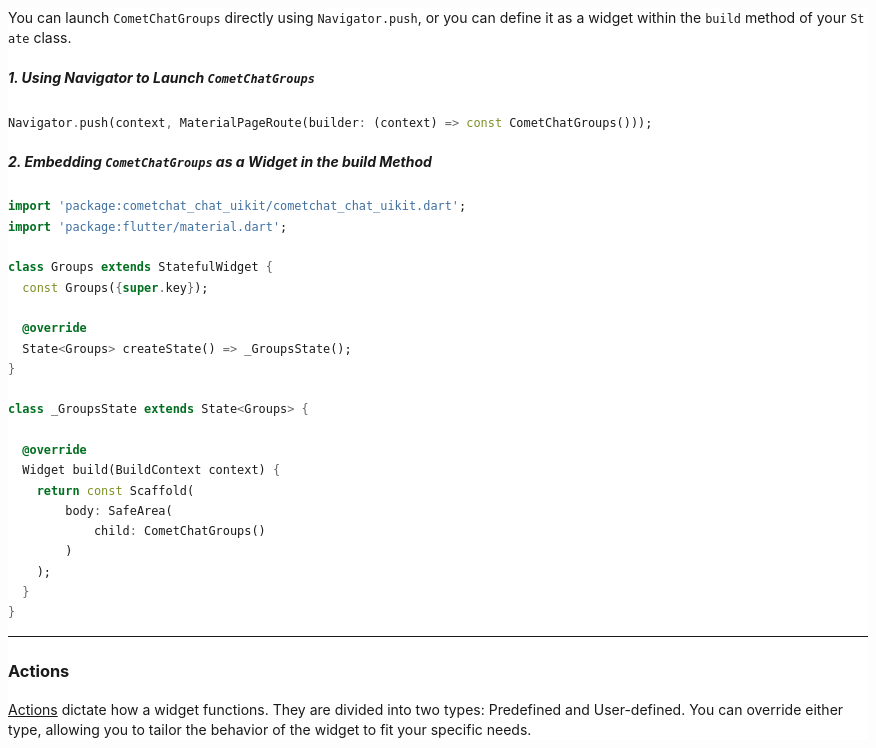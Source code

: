 You can launch `CometChatGroups` directly using `Navigator.push`, or you can define it as a widget within the `build` method of your `State` class.

##### 1. Using Navigator to Launch `CometChatGroups`

<Tabs>

<TabItem value="Dart" label="Dart">

```dart
Navigator.push(context, MaterialPageRoute(builder: (context) => const CometChatGroups()));
```

</TabItem>

</Tabs>

##### 2. Embedding `CometChatGroups` as a Widget in the build Method

<Tabs>

<TabItem value="Dart" label="Dart">

```dart
import 'package:cometchat_chat_uikit/cometchat_chat_uikit.dart';
import 'package:flutter/material.dart';

class Groups extends StatefulWidget {
  const Groups({super.key});

  @override
  State<Groups> createState() => _GroupsState();
}

class _GroupsState extends State<Groups> {

  @override
  Widget build(BuildContext context) {
    return const Scaffold(
        body: SafeArea(
            child: CometChatGroups()
        )
    );
  }
}
```

</TabItem>

</Tabs>

---

### Actions

[Actions](/ui-kit/flutter/components-overview#actions) dictate how a widget functions. They are divided into two types: Predefined and User-defined. You can override either type, allowing you to tailor the behavior of the widget to fit your specific needs.
